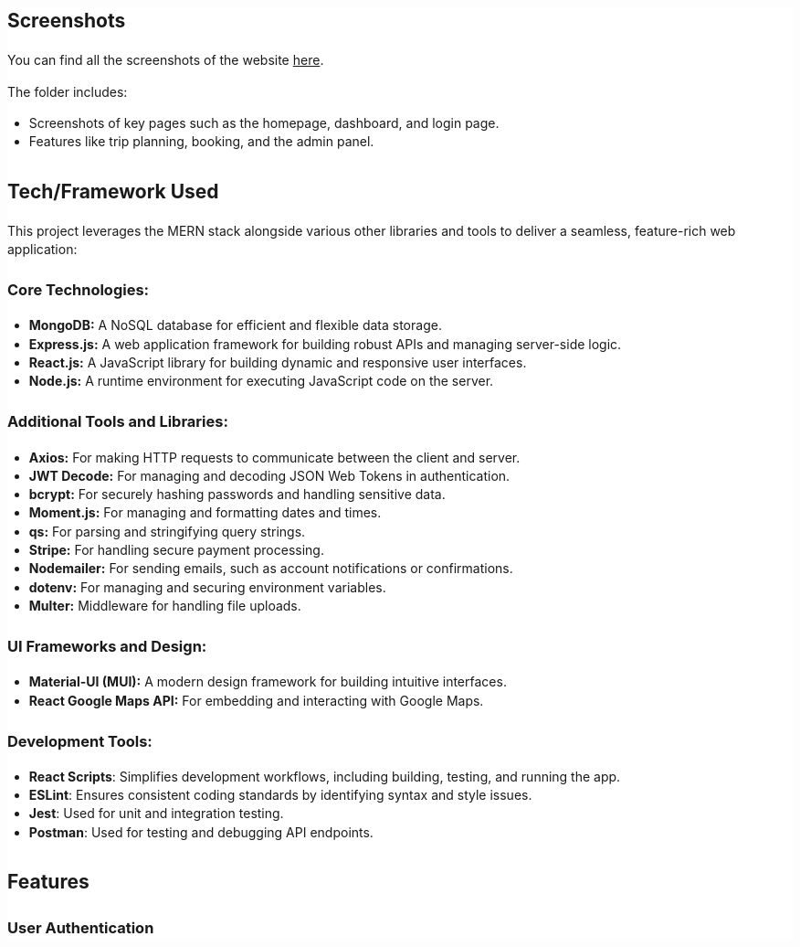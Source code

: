 ## Screenshots

You can find all the screenshots of the website [here](https://drive.google.com/drive/folders/17t54xB0nUWScC-RDuxQncNrR1gPversl?usp=sharing).

The folder includes:

- Screenshots of key pages such as the homepage, dashboard, and login page.
- Features like trip planning, booking, and the admin panel.

## Tech/Framework Used

This project leverages the MERN stack alongside various other libraries and tools to deliver a seamless, feature-rich web application:

### Core Technologies:

- **MongoDB:** A NoSQL database for efficient and flexible data storage.
- **Express.js:** A web application framework for building robust APIs and managing server-side logic.
- **React.js:** A JavaScript library for building dynamic and responsive user interfaces.
- **Node.js:** A runtime environment for executing JavaScript code on the server.

### Additional Tools and Libraries:

- **Axios:** For making HTTP requests to communicate between the client and server.
- **JWT Decode:** For managing and decoding JSON Web Tokens in authentication.
- **bcrypt:** For securely hashing passwords and handling sensitive data.
- **Moment.js:** For managing and formatting dates and times.
- **qs:** For parsing and stringifying query strings.
- **Stripe:** For handling secure payment processing.
- **Nodemailer:** For sending emails, such as account notifications or confirmations.
- **dotenv:** For managing and securing environment variables.
- **Multer:** Middleware for handling file uploads.

### UI Frameworks and Design:

- **Material-UI (MUI):** A modern design framework for building intuitive interfaces.
- **React Google Maps API:** For embedding and interacting with Google Maps.

### Development Tools:

- **React Scripts**: Simplifies development workflows, including building, testing, and running the app.
- **ESLint**: Ensures consistent coding standards by identifying syntax and style issues.
- **Jest**: Used for unit and integration testing.
- **Postman**: Used for testing and debugging API endpoints.

## Features

### User Authentication
